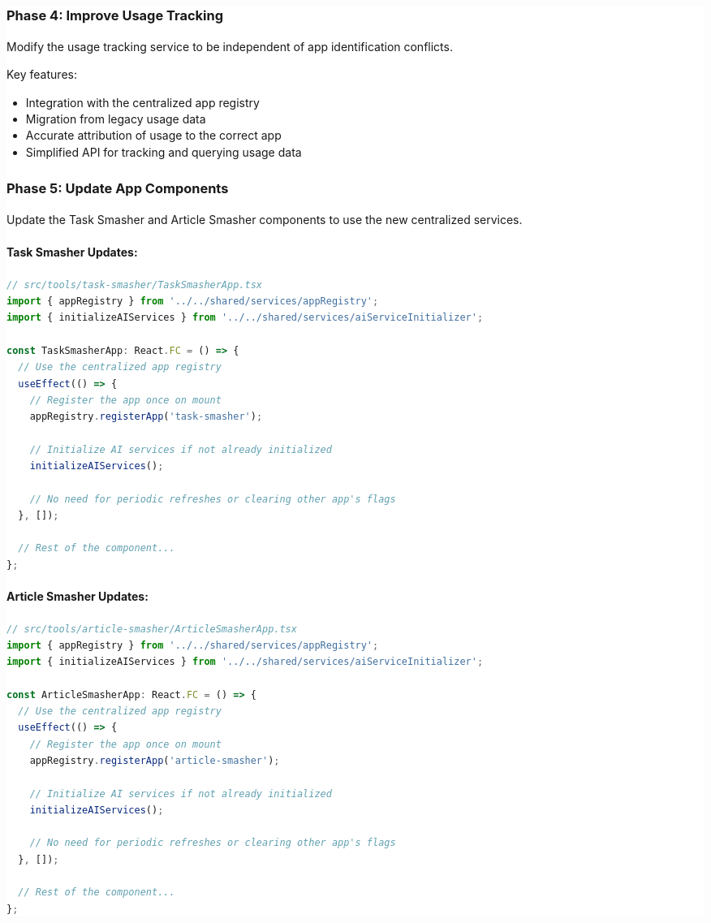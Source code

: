 ### Phase 4: Improve Usage Tracking

Modify the usage tracking service to be independent of app identification conflicts.

Key features:
- Integration with the centralized app registry
- Migration from legacy usage data
- Accurate attribution of usage to the correct app
- Simplified API for tracking and querying usage data

### Phase 5: Update App Components

Update the Task Smasher and Article Smasher components to use the new centralized services.

#### Task Smasher Updates:
```typescript
// src/tools/task-smasher/TaskSmasherApp.tsx
import { appRegistry } from '../../shared/services/appRegistry';
import { initializeAIServices } from '../../shared/services/aiServiceInitializer';

const TaskSmasherApp: React.FC = () => {
  // Use the centralized app registry
  useEffect(() => {
    // Register the app once on mount
    appRegistry.registerApp('task-smasher');
    
    // Initialize AI services if not already initialized
    initializeAIServices();
    
    // No need for periodic refreshes or clearing other app's flags
  }, []);
  
  // Rest of the component...
};
```

#### Article Smasher Updates:
```typescript
// src/tools/article-smasher/ArticleSmasherApp.tsx
import { appRegistry } from '../../shared/services/appRegistry';
import { initializeAIServices } from '../../shared/services/aiServiceInitializer';

const ArticleSmasherApp: React.FC = () => {
  // Use the centralized app registry
  useEffect(() => {
    // Register the app once on mount
    appRegistry.registerApp('article-smasher');
    
    // Initialize AI services if not already initialized
    initializeAIServices();
    
    // No need for periodic refreshes or clearing other app's flags
  }, []);
  
  // Rest of the component...
};
```
